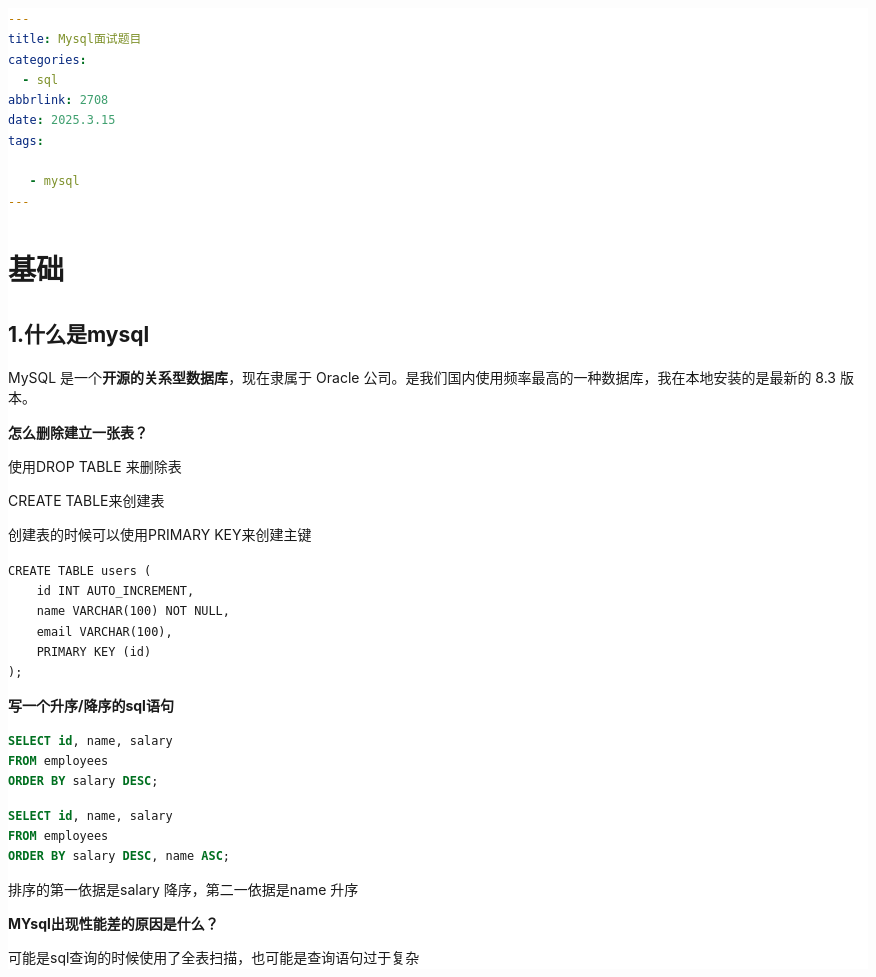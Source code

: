 ```yaml
---
title: Mysql面试题目
categories:
  - sql
abbrlink: 2708
date: 2025.3.15
tags: 

   - mysql 
---
```


# 基础

## 1.什么是mysql

MySQL 是一个**开源的关系型数据库**，现在隶属于 Oracle 公司。是我们国内使用频率最高的一种数据库，我在本地安装的是最新的 8.3 版本。

**怎么删除建立一张表？**

使用DROP TABLE 来删除表

CREATE TABLE来创建表

创建表的时候可以使用PRIMARY KEY来创建主键



```mysql
CREATE TABLE users (
    id INT AUTO_INCREMENT,
    name VARCHAR(100) NOT NULL,
    email VARCHAR(100),
    PRIMARY KEY (id)
);
```

**写一个升序/降序的sql语句**

```sql
SELECT id, name, salary
FROM employees
ORDER BY salary DESC;
```

```sql
SELECT id, name, salary
FROM employees
ORDER BY salary DESC, name ASC;
```

排序的第一依据是salary 降序，第二一依据是name 升序

**MYsql出现性能差的原因是什么？**

可能是sql查询的时候使用了全表扫描，也可能是查询语句过于复杂
